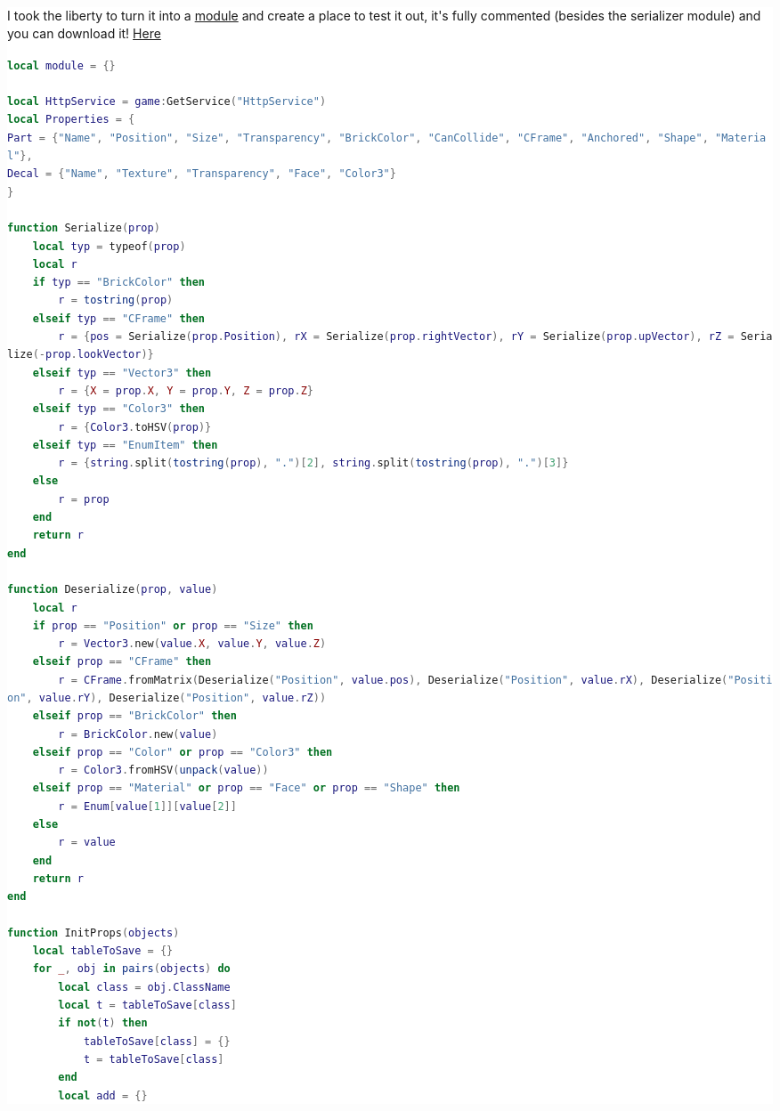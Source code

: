 I took the liberty to turn it into a [module](https://github.com/StarmaQ/Articles/blob/master/Serialization/serializer.lua) and create a place to test it out, it's fully commented (besides the serializer module) and you can download it!
[Here](https://github.com/StarmaQ/Articles/blob/master/Serialization/serializer_place.rbxl)


```lua
local module = {}

local HttpService = game:GetService("HttpService")
local Properties = {
Part = {"Name", "Position", "Size", "Transparency", "BrickColor", "CanCollide", "CFrame", "Anchored", "Shape", "Material"},
Decal = {"Name", "Texture", "Transparency", "Face", "Color3"}
}

function Serialize(prop)
	local typ = typeof(prop)
	local r 
	if typ == "BrickColor" then
		r = tostring(prop)
	elseif typ == "CFrame" then
		r = {pos = Serialize(prop.Position), rX = Serialize(prop.rightVector), rY = Serialize(prop.upVector), rZ = Serialize(-prop.lookVector)}
	elseif typ == "Vector3" then
		r = {X = prop.X, Y = prop.Y, Z = prop.Z}
	elseif typ == "Color3" then
		r = {Color3.toHSV(prop)}
	elseif typ == "EnumItem" then
		r = {string.split(tostring(prop), ".")[2], string.split(tostring(prop), ".")[3]}
	else
		r = prop
	end
	return r
end

function Deserialize(prop, value)
	local r 
	if prop == "Position" or prop == "Size" then
		r = Vector3.new(value.X, value.Y, value.Z)
	elseif prop == "CFrame" then
		r = CFrame.fromMatrix(Deserialize("Position", value.pos), Deserialize("Position", value.rX), Deserialize("Position", value.rY), Deserialize("Position", value.rZ))
	elseif prop == "BrickColor" then
		r = BrickColor.new(value)
	elseif prop == "Color" or prop == "Color3" then
		r = Color3.fromHSV(unpack(value))
	elseif prop == "Material" or prop == "Face" or prop == "Shape" then
		r = Enum[value[1]][value[2]]
	else
		r = value
	end
	return r
end

function InitProps(objects)
	local tableToSave = {}
	for _, obj in pairs(objects) do
		local class = obj.ClassName
		local t = tableToSave[class]
		if not(t) then
			tableToSave[class] = {}
			t = tableToSave[class]
		end
		local add = {}
```